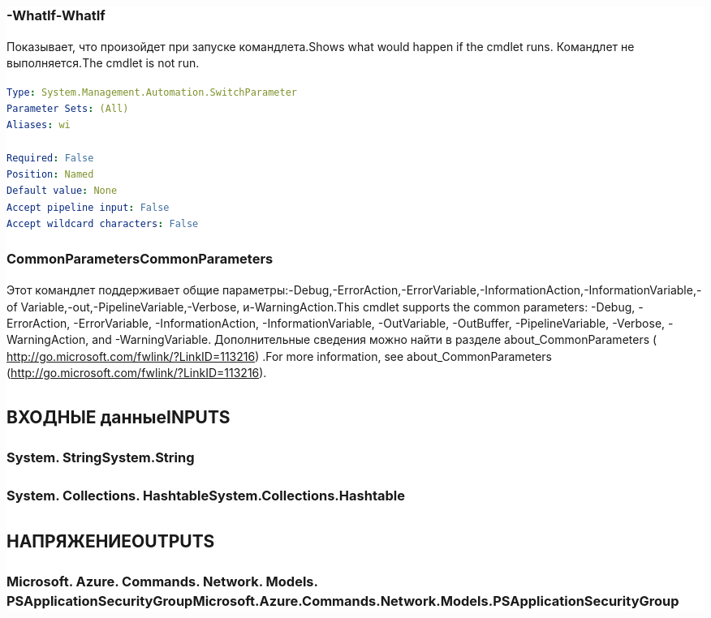 ### <span data-ttu-id="8fd30-129">-WhatIf</span><span class="sxs-lookup"><span data-stu-id="8fd30-129">-WhatIf</span></span>
<span data-ttu-id="8fd30-130">Показывает, что произойдет при запуске командлета.</span><span class="sxs-lookup"><span data-stu-id="8fd30-130">Shows what would happen if the cmdlet runs.</span></span>
<span data-ttu-id="8fd30-131">Командлет не выполняется.</span><span class="sxs-lookup"><span data-stu-id="8fd30-131">The cmdlet is not run.</span></span>

```yaml
Type: System.Management.Automation.SwitchParameter
Parameter Sets: (All)
Aliases: wi

Required: False
Position: Named
Default value: None
Accept pipeline input: False
Accept wildcard characters: False
```

### <span data-ttu-id="8fd30-132">CommonParameters</span><span class="sxs-lookup"><span data-stu-id="8fd30-132">CommonParameters</span></span>
<span data-ttu-id="8fd30-133">Этот командлет поддерживает общие параметры:-Debug,-ErrorAction,-ErrorVariable,-InformationAction,-InformationVariable,-of Variable,-out,-PipelineVariable,-Verbose, и-WarningAction.</span><span class="sxs-lookup"><span data-stu-id="8fd30-133">This cmdlet supports the common parameters: -Debug, -ErrorAction, -ErrorVariable, -InformationAction, -InformationVariable, -OutVariable, -OutBuffer, -PipelineVariable, -Verbose, -WarningAction, and -WarningVariable.</span></span> <span data-ttu-id="8fd30-134">Дополнительные сведения можно найти в разделе about_CommonParameters ( http://go.microsoft.com/fwlink/?LinkID=113216) .</span><span class="sxs-lookup"><span data-stu-id="8fd30-134">For more information, see about_CommonParameters (http://go.microsoft.com/fwlink/?LinkID=113216).</span></span>

## <span data-ttu-id="8fd30-135">ВХОДНЫЕ данные</span><span class="sxs-lookup"><span data-stu-id="8fd30-135">INPUTS</span></span>

### <span data-ttu-id="8fd30-136">System. String</span><span class="sxs-lookup"><span data-stu-id="8fd30-136">System.String</span></span>

### <span data-ttu-id="8fd30-137">System. Collections. Hashtable</span><span class="sxs-lookup"><span data-stu-id="8fd30-137">System.Collections.Hashtable</span></span>

## <span data-ttu-id="8fd30-138">НАПРЯЖЕНИЕ</span><span class="sxs-lookup"><span data-stu-id="8fd30-138">OUTPUTS</span></span>

### <span data-ttu-id="8fd30-139">Microsoft. Azure. Commands. Network. Models. PSApplicationSecurityGroup</span><span class="sxs-lookup"><span data-stu-id="8fd30-139">Microsoft.Azure.Commands.Network.Models.PSApplicationSecurityGroup</span></span>
